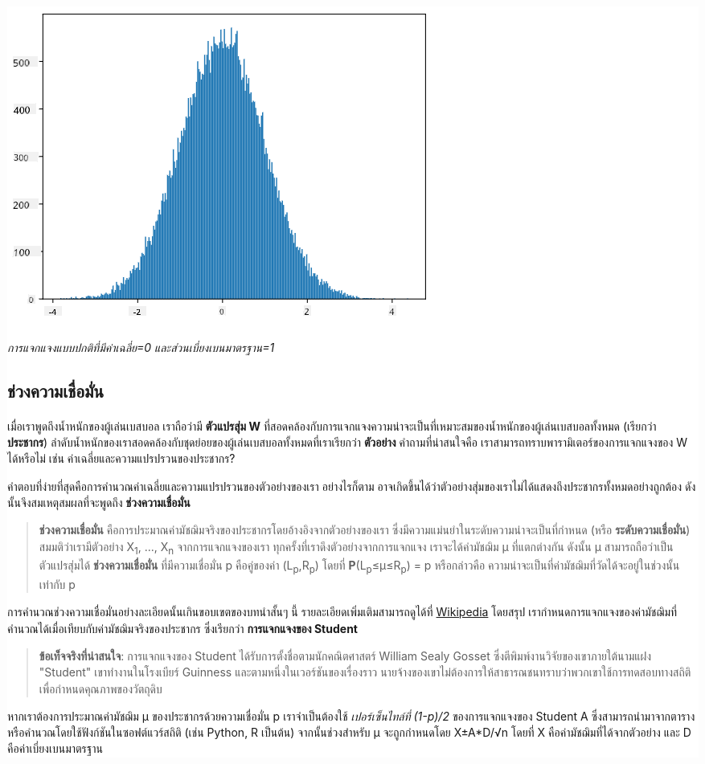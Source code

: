 ![Normal Distribution with mean=0 and std.dev=1](../../../../translated_images/normal-histogram.dfae0d67c202137d552d0015fb87581eca263925e512404f3c12d8885315432e.th.png)

*การแจกแจงแบบปกติที่มีค่าเฉลี่ย=0 และส่วนเบี่ยงเบนมาตรฐาน=1*

## ช่วงความเชื่อมั่น

เมื่อเราพูดถึงน้ำหนักของผู้เล่นเบสบอล เราถือว่ามี **ตัวแปรสุ่ม W** ที่สอดคล้องกับการแจกแจงความน่าจะเป็นที่เหมาะสมของน้ำหนักของผู้เล่นเบสบอลทั้งหมด (เรียกว่า **ประชากร**) ลำดับน้ำหนักของเราสอดคล้องกับชุดย่อยของผู้เล่นเบสบอลทั้งหมดที่เราเรียกว่า **ตัวอย่าง** คำถามที่น่าสนใจคือ เราสามารถทราบพารามิเตอร์ของการแจกแจงของ W ได้หรือไม่ เช่น ค่าเฉลี่ยและความแปรปรวนของประชากร?

คำตอบที่ง่ายที่สุดคือการคำนวณค่าเฉลี่ยและความแปรปรวนของตัวอย่างของเรา อย่างไรก็ตาม อาจเกิดขึ้นได้ว่าตัวอย่างสุ่มของเราไม่ได้แสดงถึงประชากรทั้งหมดอย่างถูกต้อง ดังนั้นจึงสมเหตุสมผลที่จะพูดถึง **ช่วงความเชื่อมั่น**
> **ช่วงความเชื่อมั่น** คือการประมาณค่ามัชฌิมจริงของประชากรโดยอ้างอิงจากตัวอย่างของเรา ซึ่งมีความแม่นยำในระดับความน่าจะเป็นที่กำหนด (หรือ **ระดับความเชื่อมั่น**)
สมมติว่าเรามีตัวอย่าง X<sub>1</sub>, ..., X<sub>n</sub> จากการแจกแจงของเรา ทุกครั้งที่เราดึงตัวอย่างจากการแจกแจง เราจะได้ค่ามัชฌิม μ ที่แตกต่างกัน ดังนั้น μ สามารถถือว่าเป็นตัวแปรสุ่มได้ **ช่วงความเชื่อมั่น** ที่มีความเชื่อมั่น p คือคู่ของค่า (L<sub>p</sub>,R<sub>p</sub>) โดยที่ **P**(L<sub>p</sub>≤μ≤R<sub>p</sub>) = p หรือกล่าวคือ ความน่าจะเป็นที่ค่ามัชฌิมที่วัดได้จะอยู่ในช่วงนั้นเท่ากับ p

การคำนวณช่วงความเชื่อมั่นอย่างละเอียดนั้นเกินขอบเขตของบทนำสั้นๆ นี้ รายละเอียดเพิ่มเติมสามารถดูได้ที่ [Wikipedia](https://en.wikipedia.org/wiki/Confidence_interval) โดยสรุป เรากำหนดการแจกแจงของค่ามัชฌิมที่คำนวณได้เมื่อเทียบกับค่ามัชฌิมจริงของประชากร ซึ่งเรียกว่า **การแจกแจงของ Student**

> **ข้อเท็จจริงที่น่าสนใจ**: การแจกแจงของ Student ได้รับการตั้งชื่อตามนักคณิตศาสตร์ William Sealy Gosset ซึ่งตีพิมพ์งานวิจัยของเขาภายใต้นามแฝง "Student" เขาทำงานในโรงเบียร์ Guinness และตามหนึ่งในเวอร์ชันของเรื่องราว นายจ้างของเขาไม่ต้องการให้สาธารณชนทราบว่าพวกเขาใช้การทดสอบทางสถิติเพื่อกำหนดคุณภาพของวัตถุดิบ

หากเราต้องการประมาณค่ามัชฌิม μ ของประชากรด้วยความเชื่อมั่น p เราจำเป็นต้องใช้ *เปอร์เซ็นไทล์ที่ (1-p)/2* ของการแจกแจงของ Student A ซึ่งสามารถนำมาจากตาราง หรือคำนวณโดยใช้ฟังก์ชันในซอฟต์แวร์สถิติ (เช่น Python, R เป็นต้น) จากนั้นช่วงสำหรับ μ จะถูกกำหนดโดย X±A*D/√n โดยที่ X คือค่ามัชฌิมที่ได้จากตัวอย่าง และ D คือค่าเบี่ยงเบนมาตรฐาน

